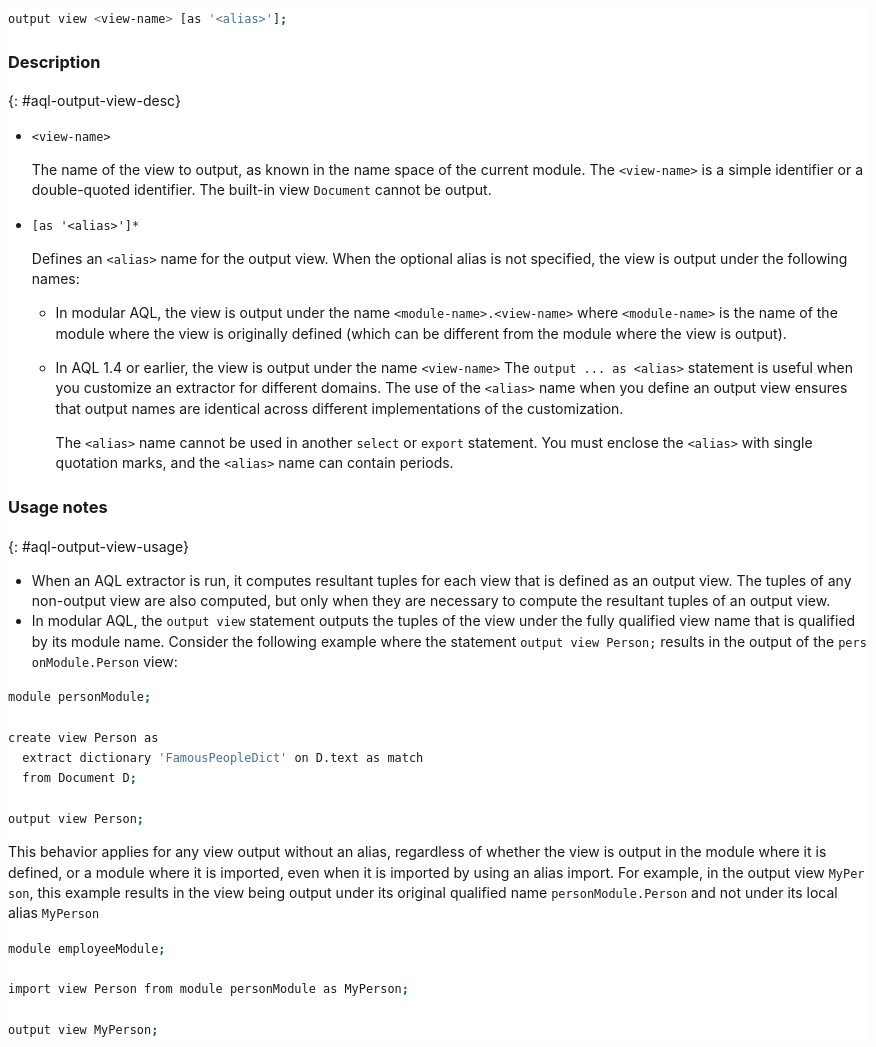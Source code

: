 ```bash
output view <view-name> [as '<alias>'];
```

### Description
{: #aql-output-view-desc}

- `<view-name>`

    The name of the view to output, as known in the name space of the current module. The `<view-name>` is a simple identifier or a double-quoted identifier. The built-in view `Document` cannot be output.

- `[as '<alias>']*`

    Defines an `<alias>` name for the output view. When the optional alias is not specified, the view is output under the following names:

  - In modular AQL, the view is output under the name `<module-name>.<view-name>` where `<module-name>` is the name of the module where the view is originally defined (which can be different from the module where the view is output).
  - In AQL 1.4 or earlier, the view is output under the name `<view-name>`
    The `output ... as <alias>` statement is useful when you customize an extractor for different domains. The use of the `<alias>` name when you define an output view ensures that output names are identical across different implementations of the customization.

    The `<alias>` name cannot be used in another `select` or `export` statement. You must enclose the `<alias>` with single quotation marks, and the `<alias>` name can contain periods.

### Usage notes
{: #aql-output-view-usage}

- When an AQL extractor is run, it computes resultant tuples for each view that is defined as an output view. The tuples of any non-output view are also computed, but only when they are necessary to compute the resultant tuples of an output view.
- In modular AQL, the `output view` statement outputs the tuples of the view under the fully qualified view name that is qualified by its module name. Consider the following example where the statement `output view Person;` results in the output of the `personModule.Person` view:

```bash
module personModule;

create view Person as
  extract dictionary 'FamousPeopleDict' on D.text as match
  from Document D;

output view Person;
```

This behavior applies for any view output without an alias, regardless of whether the view is output in the module where it is defined, or a module where it is imported, even when it is imported by using an alias import. For example, in the output view `MyPerson`, this example results in the view being output under its original qualified name `personModule.Person` and not under its local alias `MyPerson`

```bash
module employeeModule;

import view Person from module personModule as MyPerson;

output view MyPerson;
```
